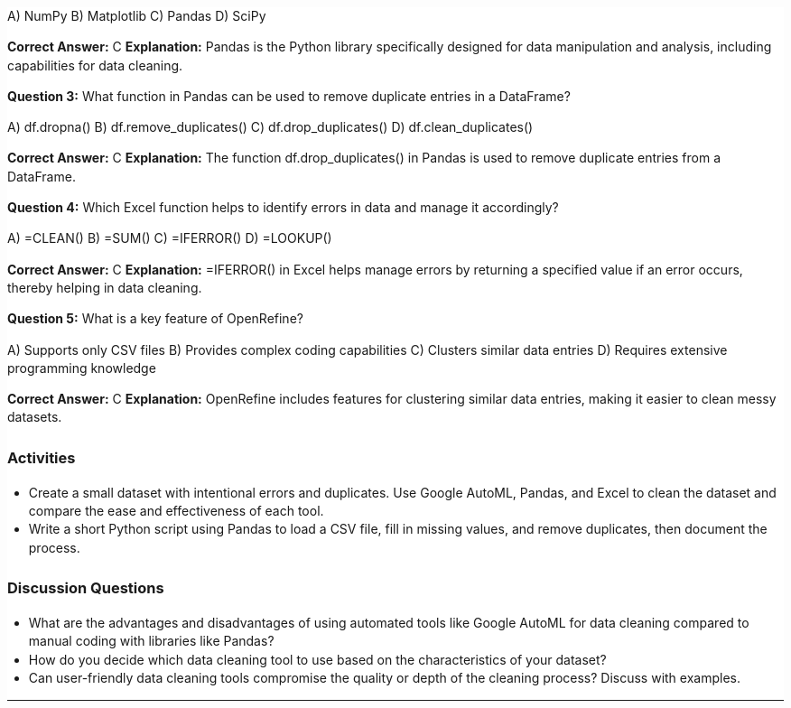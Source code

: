   A) NumPy
  B) Matplotlib
  C) Pandas
  D) SciPy

**Correct Answer:** C
**Explanation:** Pandas is the Python library specifically designed for data manipulation and analysis, including capabilities for data cleaning.

**Question 3:** What function in Pandas can be used to remove duplicate entries in a DataFrame?

  A) df.dropna()
  B) df.remove_duplicates()
  C) df.drop_duplicates()
  D) df.clean_duplicates()

**Correct Answer:** C
**Explanation:** The function df.drop_duplicates() in Pandas is used to remove duplicate entries from a DataFrame.

**Question 4:** Which Excel function helps to identify errors in data and manage it accordingly?

  A) =CLEAN()
  B) =SUM()
  C) =IFERROR()
  D) =LOOKUP()

**Correct Answer:** C
**Explanation:** =IFERROR() in Excel helps manage errors by returning a specified value if an error occurs, thereby helping in data cleaning.

**Question 5:** What is a key feature of OpenRefine?

  A) Supports only CSV files
  B) Provides complex coding capabilities
  C) Clusters similar data entries
  D) Requires extensive programming knowledge

**Correct Answer:** C
**Explanation:** OpenRefine includes features for clustering similar data entries, making it easier to clean messy datasets.

### Activities
- Create a small dataset with intentional errors and duplicates. Use Google AutoML, Pandas, and Excel to clean the dataset and compare the ease and effectiveness of each tool.
- Write a short Python script using Pandas to load a CSV file, fill in missing values, and remove duplicates, then document the process.

### Discussion Questions
- What are the advantages and disadvantages of using automated tools like Google AutoML for data cleaning compared to manual coding with libraries like Pandas?
- How do you decide which data cleaning tool to use based on the characteristics of your dataset?
- Can user-friendly data cleaning tools compromise the quality or depth of the cleaning process? Discuss with examples.

---